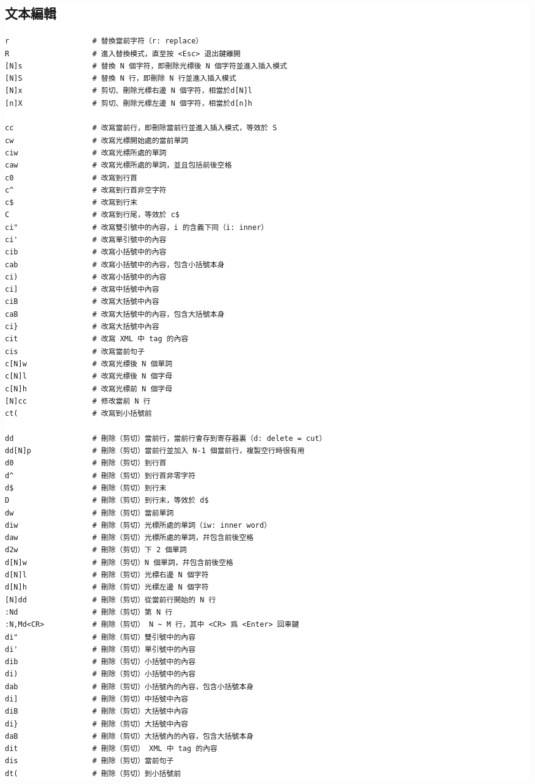 ## 文本編輯

```
r                   # 替換當前字符（r: replace）
R                   # 進入替換模式，直至按 <Esc> 退出鍵離開
[N]s                # 替換 N 個字符，即刪除光標後 N 個字符並進入插入模式
[N]S                # 替換 N 行，即刪除 N 行並進入插入模式
[N]x                # 剪切、刪除光標右邊 N 個字符，相當於d[N]l
[n]X                # 剪切、刪除光標左邊 N 個字符，相當於d[n]h

cc                  # 改寫當前行，即刪除當前行並進入插入模式，等效於 S
cw                  # 改寫光標開始處的當前單詞
ciw                 # 改寫光標所處的單詞
caw                 # 改寫光標所處的單詞，並且包括前後空格
c0                  # 改寫到行首
c^                  # 改寫到行首非空字符
c$                  # 改寫到行末
C                   # 改寫到行尾，等效於 c$
ci"                 # 改寫雙引號中的內容，i 的含義下同（i: inner）
ci'                 # 改寫單引號中的內容
cib                 # 改寫小括號中的內容
cab                 # 改寫小括號中的內容，包含小括號本身
ci)                 # 改寫小括號中的內容
ci]                 # 改寫中括號中內容
ciB                 # 改寫大括號中內容
caB                 # 改寫大括號中的內容，包含大括號本身
ci}                 # 改寫大括號中內容
cit                 # 改寫 XML 中 tag 的內容
cis                 # 改寫當前句子
c[N]w               # 改寫光標後 N 個單詞
c[N]l               # 改寫光標後 N 個字母
c[N]h               # 改寫光標前 N 個字母
[N]cc               # 修改當前 N 行
ct(                 # 改寫到小括號前

dd                  # 刪除（剪切）當前行，當前行會存到寄存器裏（d: delete = cut）
dd[N]p              # 刪除（剪切）當前行並加入 N-1 個當前行，複製空行時很有用
d0                  # 刪除（剪切）到行首
d^                  # 刪除（剪切）到行首非零字符
d$                  # 刪除（剪切）到行末
D                   # 刪除（剪切）到行末，等效於 d$
dw                  # 刪除（剪切）當前單詞
diw                 # 刪除（剪切）光標所處的單詞（iw: inner word）
daw                 # 刪除（剪切）光標所處的單詞，幷包含前後空格
d2w                 # 刪除（剪切）下 2 個單詞
d[N]w               # 刪除（剪切）N 個單詞，幷包含前後空格
d[N]l               # 刪除（剪切）光標右邊 N 個字符
d[N]h               # 刪除（剪切）光標左邊 N 個字符
[N]dd               # 刪除（剪切）從當前行開始的 N 行
:Nd                 # 刪除（剪切）第 N 行
:N,Md<CR>           # 刪除（剪切） N ~ M 行，其中 <CR> 爲 <Enter> 回車鍵
di"                 # 刪除（剪切）雙引號中的內容
di'                 # 刪除（剪切）單引號中的內容
dib                 # 刪除（剪切）小括號中的內容
di)                 # 刪除（剪切）小括號中的內容
dab                 # 刪除（剪切）小括號內的內容，包含小括號本身
di]                 # 刪除（剪切）中括號中內容
diB                 # 刪除（剪切）大括號中內容
di}                 # 刪除（剪切）大括號中內容
daB                 # 刪除（剪切）大括號內的內容，包含大括號本身
dit                 # 刪除（剪切） XML 中 tag 的內容
dis                 # 刪除（剪切）當前句子
dt(                 # 刪除（剪切）到小括號前
```